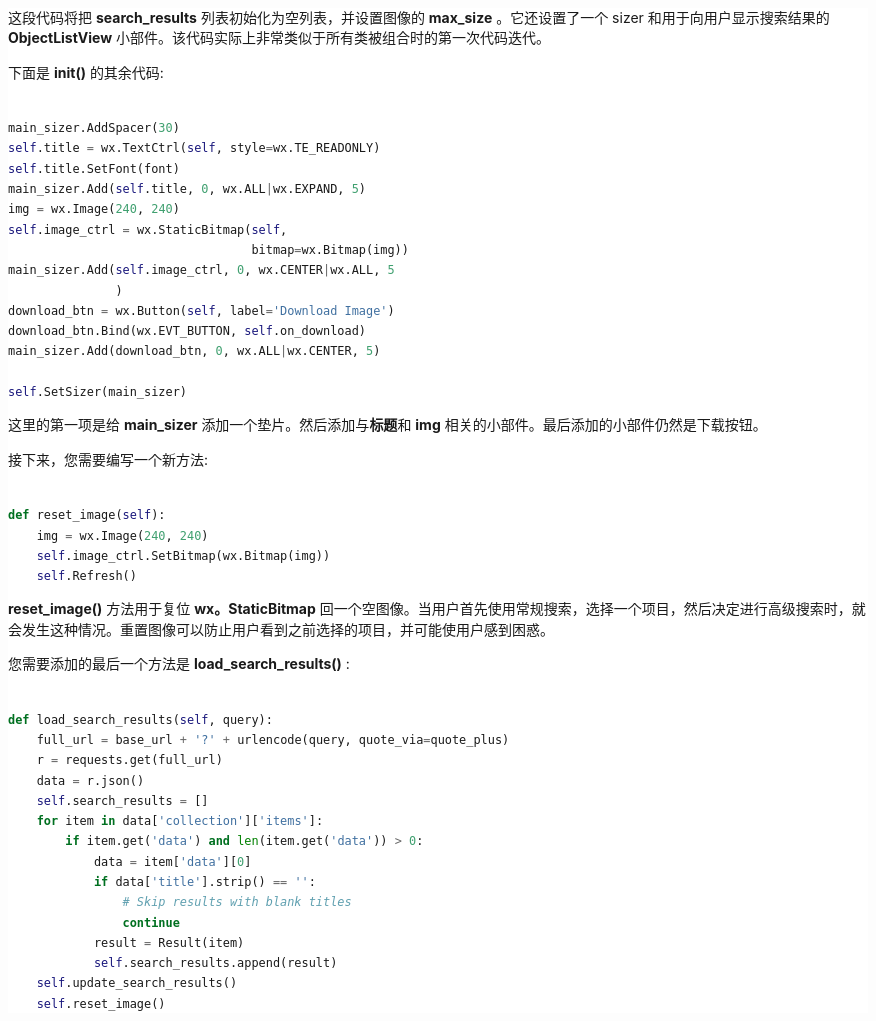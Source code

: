这段代码将把 **search_results** 列表初始化为空列表，并设置图像的 **max_size** 。它还设置了一个 sizer 和用于向用户显示搜索结果的 **ObjectListView** 小部件。该代码实际上非常类似于所有类被组合时的第一次代码迭代。

下面是 **__init__()** 的其余代码:

```py

main_sizer.AddSpacer(30)
self.title = wx.TextCtrl(self, style=wx.TE_READONLY)
self.title.SetFont(font)
main_sizer.Add(self.title, 0, wx.ALL|wx.EXPAND, 5)
img = wx.Image(240, 240)
self.image_ctrl = wx.StaticBitmap(self,
                                  bitmap=wx.Bitmap(img))
main_sizer.Add(self.image_ctrl, 0, wx.CENTER|wx.ALL, 5
               )
download_btn = wx.Button(self, label='Download Image')
download_btn.Bind(wx.EVT_BUTTON, self.on_download)
main_sizer.Add(download_btn, 0, wx.ALL|wx.CENTER, 5)

self.SetSizer(main_sizer)

```

这里的第一项是给 **main_sizer** 添加一个垫片。然后添加与**标题**和 **img** 相关的小部件。最后添加的小部件仍然是下载按钮。

接下来，您需要编写一个新方法:

```py

def reset_image(self):
    img = wx.Image(240, 240)
    self.image_ctrl.SetBitmap(wx.Bitmap(img))
    self.Refresh()

```

**reset_image()** 方法用于复位 **wx。StaticBitmap** 回一个空图像。当用户首先使用常规搜索，选择一个项目，然后决定进行高级搜索时，就会发生这种情况。重置图像可以防止用户看到之前选择的项目，并可能使用户感到困惑。

您需要添加的最后一个方法是 **load_search_results()** :

```py

def load_search_results(self, query):
    full_url = base_url + '?' + urlencode(query, quote_via=quote_plus)
    r = requests.get(full_url)
    data = r.json()
    self.search_results = []
    for item in data['collection']['items']:
        if item.get('data') and len(item.get('data')) > 0:
            data = item['data'][0]
            if data['title'].strip() == '':
                # Skip results with blank titles
                continue
            result = Result(item)
            self.search_results.append(result)
    self.update_search_results()
    self.reset_image()

```
